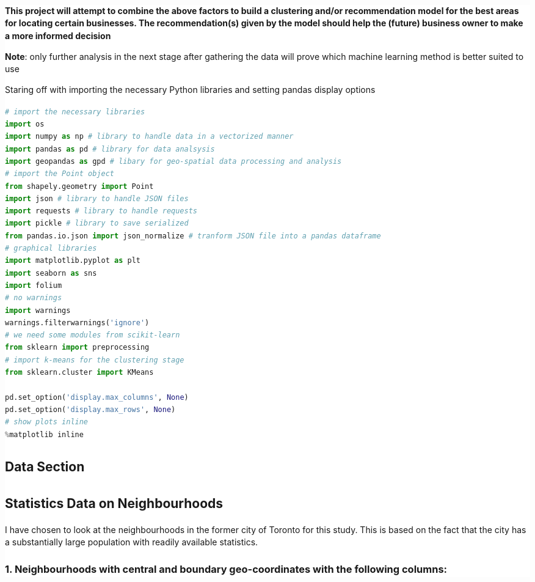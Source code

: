   **This project will attempt to combine the above factors to build a clustering and/or recommendation model
  for the best areas for locating certain businesses. The recommendation(s) given by the model should help
  the (future) business owner to make a more informed decision**

**Note**: only further analysis in the next stage after gathering the data will prove which machine learning method is better suited to use

Staring off with importing the necessary Python libraries and setting pandas display options


```python
# import the necessary libraries
import os
import numpy as np # library to handle data in a vectorized manner
import pandas as pd # library for data analsysis
import geopandas as gpd # libary for geo-spatial data processing and analysis
# import the Point object
from shapely.geometry import Point
import json # library to handle JSON files
import requests # library to handle requests
import pickle # library to save serialized
from pandas.io.json import json_normalize # tranform JSON file into a pandas dataframe
# graphical libraries
import matplotlib.pyplot as plt
import seaborn as sns
import folium
# no warnings
import warnings
warnings.filterwarnings('ignore')
# we need some modules from scikit-learn
from sklearn import preprocessing
# import k-means for the clustering stage
from sklearn.cluster import KMeans

pd.set_option('display.max_columns', None)
pd.set_option('display.max_rows', None)
# show plots inline
%matplotlib inline
```

## Data Section <a name="data"/>

## Statistics Data on Neighbourhoods <a name="stats"/>

I have chosen to look at the neighbourhoods in the former city of Toronto for this study. This is based on the fact that the city has a substantially large population with readily available statistics.

### 1. Neighbourhoods with central and boundary geo-coordinates with the following columns:
